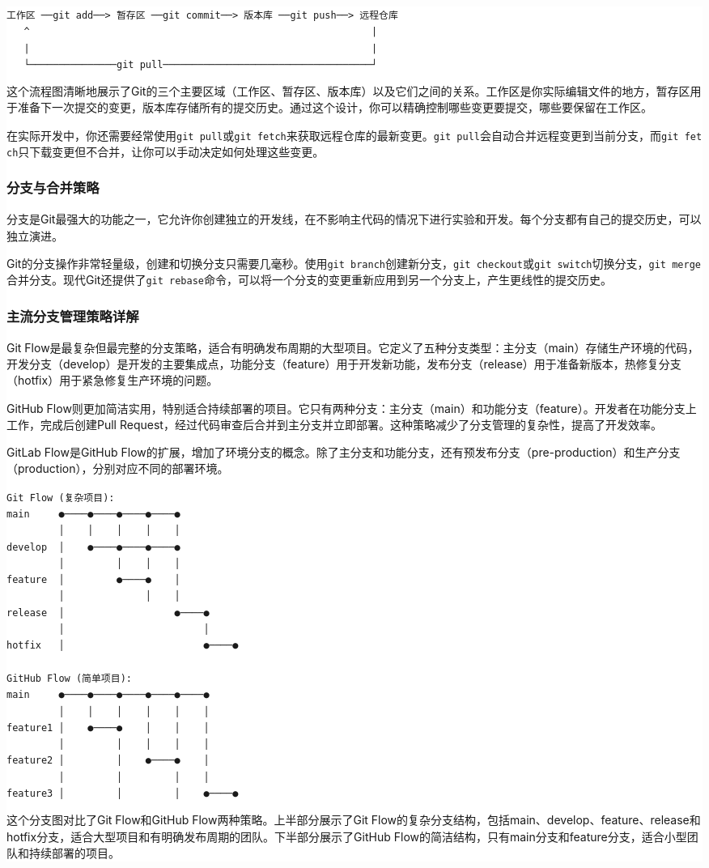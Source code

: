 ```
工作区 ──git add──> 暂存区 ──git commit──> 版本库 ──git push──> 远程仓库
   ^                                                           |
   |                                                           |
   └───────────────git pull────────────────────────────────────┘
```

这个流程图清晰地展示了Git的三个主要区域（工作区、暂存区、版本库）以及它们之间的关系。工作区是你实际编辑文件的地方，暂存区用于准备下一次提交的变更，版本库存储所有的提交历史。通过这个设计，你可以精确控制哪些变更要提交，哪些要保留在工作区。

在实际开发中，你还需要经常使用`git pull`或`git fetch`来获取远程仓库的最新变更。`git pull`会自动合并远程变更到当前分支，而`git fetch`只下载变更但不合并，让你可以手动决定如何处理这些变更。

### 分支与合并策略

分支是Git最强大的功能之一，它允许你创建独立的开发线，在不影响主代码的情况下进行实验和开发。每个分支都有自己的提交历史，可以独立演进。

Git的分支操作非常轻量级，创建和切换分支只需要几毫秒。使用`git branch`创建新分支，`git checkout`或`git switch`切换分支，`git merge`合并分支。现代Git还提供了`git rebase`命令，可以将一个分支的变更重新应用到另一个分支上，产生更线性的提交历史。

### 主流分支管理策略详解

Git Flow是最复杂但最完整的分支策略，适合有明确发布周期的大型项目。它定义了五种分支类型：主分支（main）存储生产环境的代码，开发分支（develop）是开发的主要集成点，功能分支（feature）用于开发新功能，发布分支（release）用于准备新版本，热修复分支（hotfix）用于紧急修复生产环境的问题。

GitHub Flow则更加简洁实用，特别适合持续部署的项目。它只有两种分支：主分支（main）和功能分支（feature）。开发者在功能分支上工作，完成后创建Pull Request，经过代码审查后合并到主分支并立即部署。这种策略减少了分支管理的复杂性，提高了开发效率。

GitLab Flow是GitHub Flow的扩展，增加了环境分支的概念。除了主分支和功能分支，还有预发布分支（pre-production）和生产分支（production），分别对应不同的部署环境。

```
Git Flow (复杂项目):
main     ●────●────●────●────●
         │    │    │    │    │
develop  │    ●────●────●────●
         │         │    │    │
feature  │         ●────●    │
         │              │    │
release  │                   ●────●
         │                        │
hotfix   │                        ●────●

GitHub Flow (简单项目):
main     ●────●────●────●────●────●
         │    │    │    │    │    │
feature1 │    ●────●    │    │    │
         │         │    │    │    │
feature2 │         │    ●────●    │
         │         │         │    │
feature3 │         │         │    ●────●
```

这个分支图对比了Git Flow和GitHub Flow两种策略。上半部分展示了Git Flow的复杂分支结构，包括main、develop、feature、release和hotfix分支，适合大型项目和有明确发布周期的团队。下半部分展示了GitHub Flow的简洁结构，只有main分支和feature分支，适合小型团队和持续部署的项目。

